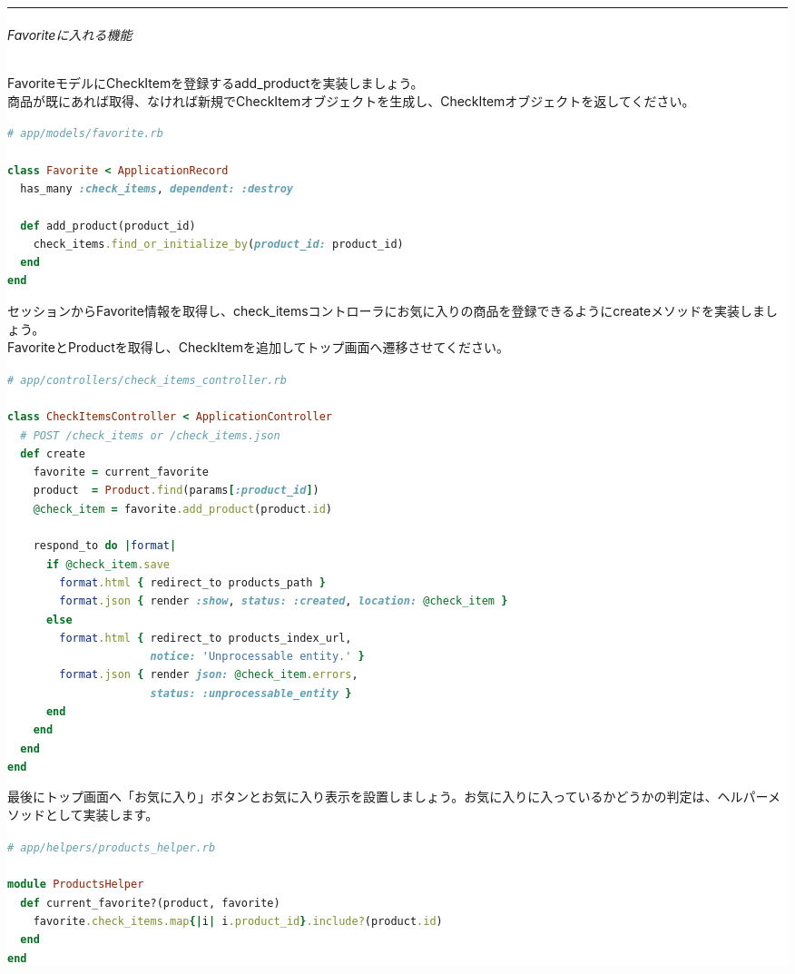 - - -

###### Favoriteに入れる機能

FavoriteモデルにCheckItemを登録するadd_productを実装しましょう。  
商品が既にあれば取得、なければ新規でCheckItemオブジェクトを生成し、CheckItemオブジェクトを返してください。

```rb
# app/models/favorite.rb

class Favorite < ApplicationRecord
  has_many :check_items, dependent: :destroy

  def add_product(product_id)
    check_items.find_or_initialize_by(product_id: product_id)
  end
end
```

セッションからFavorite情報を取得し、check_itemsコントローラにお気に入りの商品を登録できるようにcreateメソッドを実装しましょう。  
FavoriteとProductを取得し、CheckItemを追加してトップ画面へ遷移させてください。

```rb
# app/controllers/check_items_controller.rb

class CheckItemsController < ApplicationController
  # POST /check_items or /check_items.json
  def create
    favorite = current_favorite
    product  = Product.find(params[:product_id])
    @check_item = favorite.add_product(product.id)

    respond_to do |format|
      if @check_item.save
        format.html { redirect_to products_path }
        format.json { render :show, status: :created, location: @check_item }
      else
        format.html { redirect_to products_index_url,
                      notice: 'Unprocessable entity.' }
        format.json { render json: @check_item.errors,
                      status: :unprocessable_entity }
      end
    end
  end
end
```

最後にトップ画面へ「お気に入り」ボタンとお気に入り表示を設置しましょう。お気に入りに入っているかどうかの判定は、ヘルパーメソッドとして実装します。

```rb
# app/helpers/products_helper.rb

module ProductsHelper
  def current_favorite?(product, favorite)
    favorite.check_items.map{|i| i.product_id}.include?(product.id)
  end
end
```
